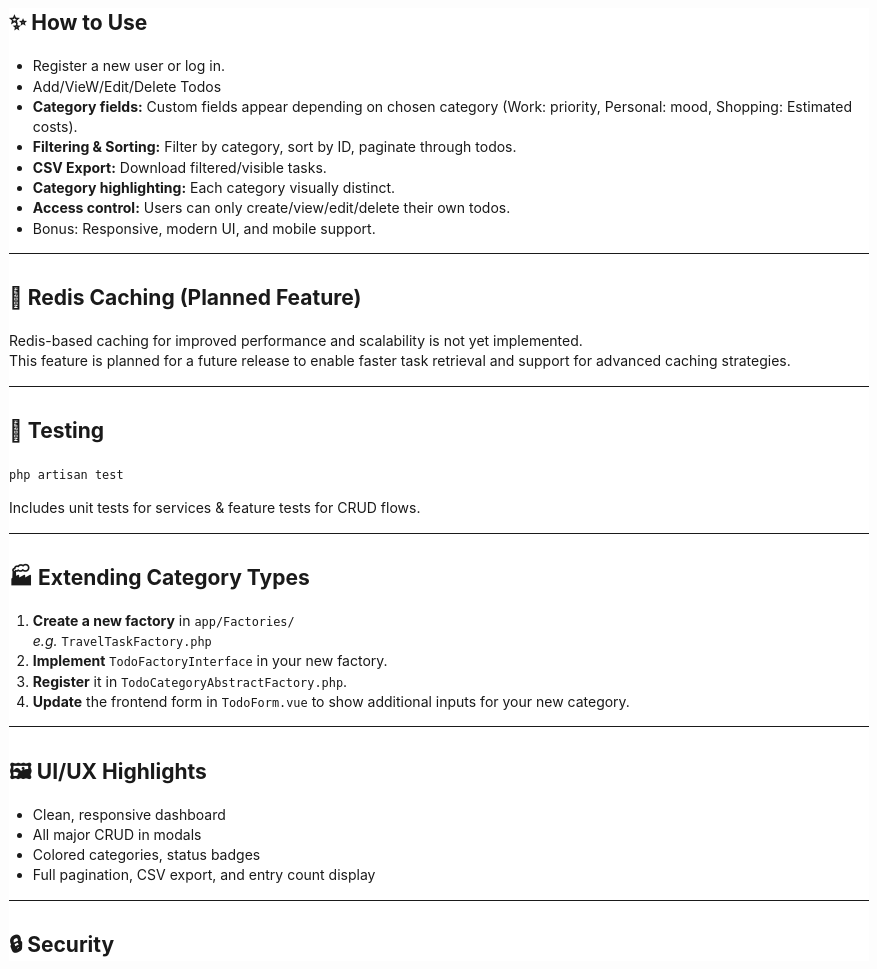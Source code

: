 ## ✨ How to Use

- Register a new user or log in.
- Add/VieW/Edit/Delete Todos
- **Category fields:** Custom fields appear depending on chosen category (Work: priority, Personal: mood, Shopping: Estimated costs).
- **Filtering & Sorting:** Filter by category, sort by ID, paginate through todos.
- **CSV Export:** Download filtered/visible tasks.
- **Category highlighting:** Each category visually distinct.
- **Access control:** Users can only create/view/edit/delete their own todos.
- Bonus: Responsive, modern UI, and mobile support.

---

## 🚀 Redis Caching (Planned Feature)

Redis-based caching for improved performance and scalability is not yet implemented.  
This feature is planned for a future release to enable faster task retrieval and support for advanced caching strategies.

---

## 🧪 Testing

```bash
php artisan test
```
Includes unit tests for services & feature tests for CRUD flows.

---

## 🏭 Extending Category Types

1. **Create a new factory** in `app/Factories/`  
   _e.g._ `TravelTaskFactory.php`
2. **Implement** `TodoFactoryInterface` in your new factory.
3. **Register** it in `TodoCategoryAbstractFactory.php`.
4. **Update** the frontend form in `TodoForm.vue` to show additional inputs for your new category.

---

## 🖼️ UI/UX Highlights

- Clean, responsive dashboard
- All major CRUD in modals
- Colored categories, status badges
- Full pagination, CSV export, and entry count display

---

## 🔒 Security
